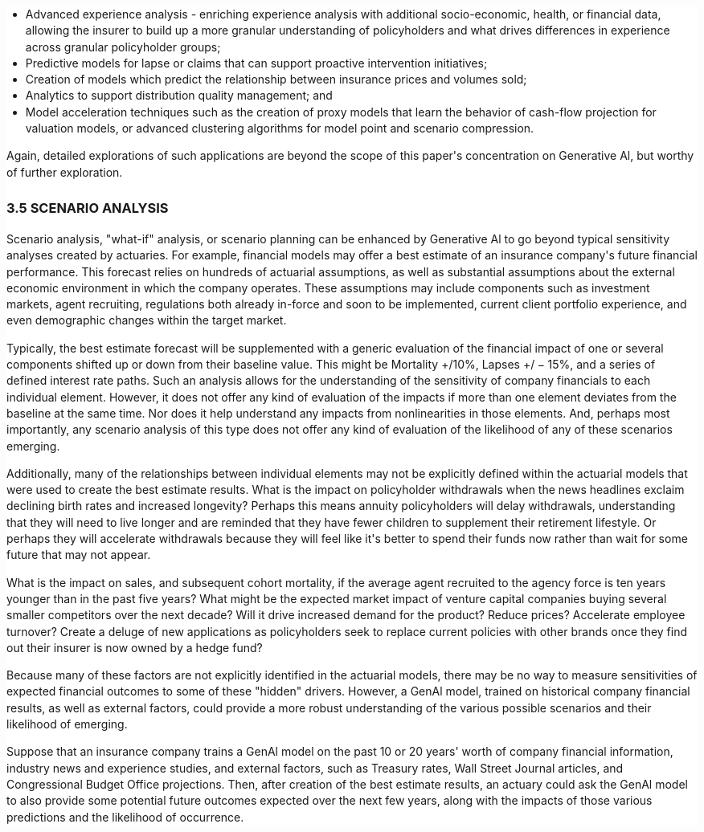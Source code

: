 - Advanced experience analysis - enriching experience analysis with additional socio-economic, health, or financial data, allowing the insurer to build up a more granular understanding of policyholders and what drives differences in experience across granular policyholder groups;
- Predictive models for lapse or claims that can support proactive intervention initiatives;
- Creation of models which predict the relationship between insurance prices and volumes sold;
- Analytics to support distribution quality management; and
- Model acceleration techniques such as the creation of proxy models that learn the behavior of cash-flow projection for valuation models, or advanced clustering algorithms for model point and scenario compression.

Again, detailed explorations of such applications are beyond the scope of this paper's concentration on Generative Al, but worthy of further exploration.

### 3.5 SCENARIO ANALYSIS

Scenario analysis, "what-if" analysis, or scenario planning can be enhanced by Generative Al to go beyond typical sensitivity analyses created by actuaries. For example, financial models may offer a best estimate of an insurance company's future financial performance. This forecast relies on hundreds of actuarial assumptions, as well as substantial assumptions about the external economic environment in which the company operates. These assumptions may include components such as investment markets, agent recruiting, regulations both already in-force and soon to be implemented, current client portfolio experience, and even demographic changes within the target market.

Typically, the best estimate forecast will be supplemented with a generic evaluation of the financial impact of one or several components shifted up or down from their baseline value. This might be Mortality +/$10 \%$, Lapses $+/-15 \%$, and a series of defined interest rate paths. Such an analysis allows for the understanding of the sensitivity of company financials to each individual element. However, it does not offer any kind of evaluation of the impacts if more than one element deviates from the baseline at the same time. Nor does it help understand any impacts from nonlinearities in those elements. And, perhaps most importantly, any scenario analysis of this type does not offer any kind of evaluation of the likelihood of any of these scenarios emerging.

Additionally, many of the relationships between individual elements may not be explicitly defined within the actuarial models that were used to create the best estimate results. What is the impact on policyholder withdrawals when the news headlines exclaim declining birth rates and increased longevity? Perhaps this means annuity policyholders will delay withdrawals, understanding that they will need to live longer and are reminded that they have fewer children to supplement their retirement lifestyle. Or perhaps they will accelerate withdrawals because they will feel like it's better to spend their funds now rather than wait for some future that may not appear.

What is the impact on sales, and subsequent cohort mortality, if the average agent recruited to the agency force is ten years younger than in the past five years? What might be the expected market impact of venture capital companies buying several smaller competitors over the next decade? Will it drive increased demand for the product? Reduce prices? Accelerate employee turnover? Create a deluge of new applications as policyholders seek to replace current policies with other brands once they find out their insurer is now owned by a hedge fund?

Because many of these factors are not explicitly identified in the actuarial models, there may be no way to measure sensitivities of expected financial outcomes to some of these "hidden" drivers. However, a GenAl model, trained on historical company financial results, as well as external factors, could provide a more robust understanding of the various possible scenarios and their likelihood of emerging.

Suppose that an insurance company trains a GenAl model on the past 10 or 20 years' worth of company financial information, industry news and experience studies, and external factors, such as Treasury rates, Wall Street Journal articles, and Congressional Budget Office projections. Then, after creation of the best estimate results, an actuary could ask the GenAl model to also provide some potential future outcomes expected over the next few years, along with the impacts of those various predictions and the likelihood of occurrence.
